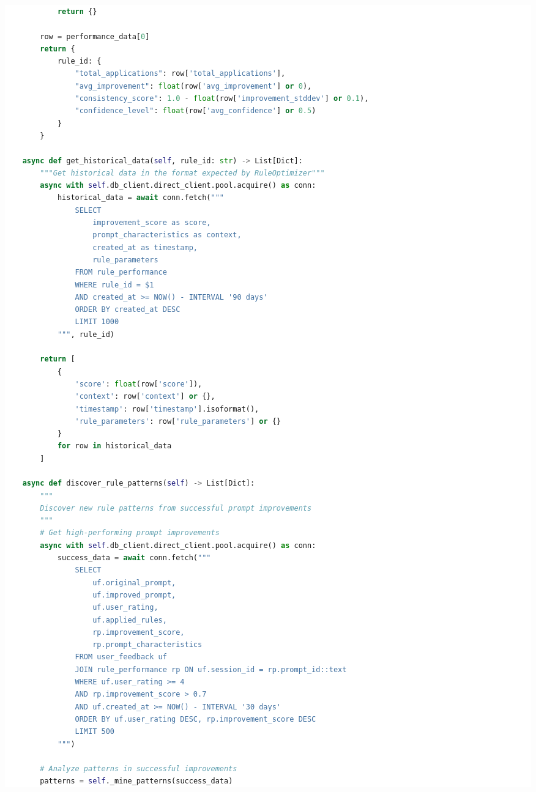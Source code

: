 ```python
            return {}

        row = performance_data[0]
        return {
            rule_id: {
                "total_applications": row['total_applications'],
                "avg_improvement": float(row['avg_improvement'] or 0),
                "consistency_score": 1.0 - float(row['improvement_stddev'] or 0.1),
                "confidence_level": float(row['avg_confidence'] or 0.5)
            }
        }

    async def get_historical_data(self, rule_id: str) -> List[Dict]:
        """Get historical data in the format expected by RuleOptimizer"""
        async with self.db_client.direct_client.pool.acquire() as conn:
            historical_data = await conn.fetch("""
                SELECT
                    improvement_score as score,
                    prompt_characteristics as context,
                    created_at as timestamp,
                    rule_parameters
                FROM rule_performance
                WHERE rule_id = $1
                AND created_at >= NOW() - INTERVAL '90 days'
                ORDER BY created_at DESC
                LIMIT 1000
            """, rule_id)

        return [
            {
                'score': float(row['score']),
                'context': row['context'] or {},
                'timestamp': row['timestamp'].isoformat(),
                'rule_parameters': row['rule_parameters'] or {}
            }
            for row in historical_data
        ]
    
    async def discover_rule_patterns(self) -> List[Dict]:
        """
        Discover new rule patterns from successful prompt improvements
        """
        # Get high-performing prompt improvements
        async with self.db_client.direct_client.pool.acquire() as conn:
            success_data = await conn.fetch("""
                SELECT 
                    uf.original_prompt,
                    uf.improved_prompt,
                    uf.user_rating,
                    uf.applied_rules,
                    rp.improvement_score,
                    rp.prompt_characteristics
                FROM user_feedback uf
                JOIN rule_performance rp ON uf.session_id = rp.prompt_id::text
                WHERE uf.user_rating >= 4 
                AND rp.improvement_score > 0.7
                AND uf.created_at >= NOW() - INTERVAL '30 days'
                ORDER BY uf.user_rating DESC, rp.improvement_score DESC
                LIMIT 500
            """)
        
        # Analyze patterns in successful improvements
        patterns = self._mine_patterns(success_data)
```